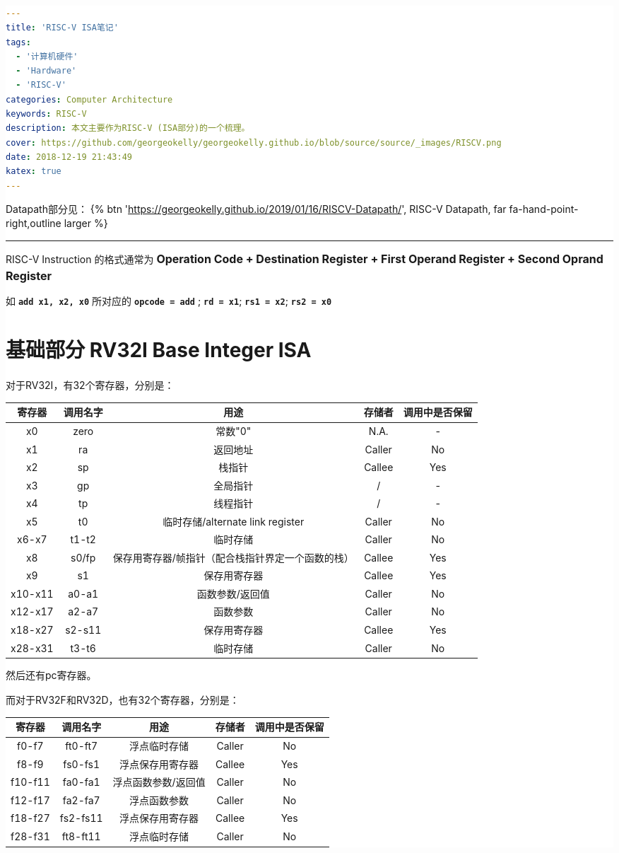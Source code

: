```yaml
---
title: 'RISC-V ISA笔记'
tags: 
  - '计算机硬件'
  - 'Hardware'
  - 'RISC-V'
categories: Computer Architecture
keywords: RISC-V
description: 本文主要作为RISC-V (ISA部分)的一个梳理。
cover: https://github.com/georgeokelly/georgeokelly.github.io/blob/source/source/_images/RISCV.png
date: 2018-12-19 21:43:49
katex: true
---
```


Datapath部分见： {% btn 'https://georgeokelly.github.io/2019/01/16/RISCV-Datapath/', RISC-V Datapath, far fa-hand-point-right,outline larger %}

---

RISC-V Instruction 的格式通常为
<span style="font-size:16px"> **Operation Code + Destination Register + First Operand Register + Second Oprand Register** </span>

如 **`add x1, x2, x0`** 所对应的 **`opcode = add`** ; **`rd = x1`**; **`rs1 = x2`**; **`rs2 = x0`**

# 基础部分 RV32I Base Integer ISA

对于RV32I，有32个寄存器，分别是：

寄存器|调用名字|用途|存储者|调用中是否保留
:--:|:--:|:--:|:--:|:--:
x0	|zero	|常数"0"	 |N.A.|-
x1	|ra 	|返回地址 	 |Caller|No
x2	|sp 	|栈指针 	 |Callee|Yes
x3	|gp 	|全局指针 	 |/|-
x4	|tp 	|线程指针 	 |/|-
x5  |t0     |临时存储/alternate link register|Caller|No
x6-x7	|t1-t2 	|临时存储 	 |Caller|No
x8	|s0/fp 	|保存用寄存器/帧指针（配合栈指针界定一个函数的栈）	 |Callee|Yes
x9 	|s1 	|保存用寄存器 	 |Callee|Yes
x10-x11 	|a0-a1 	|函数参数/返回值 	 |Caller|No
x12-x17 	|a2-a7 	|函数参数	 |Caller|No
x18-x27 	|s2-s11 	|保存用寄存器	 |Callee|Yes
x28-x31 	|t3-t6 	|临时存储 	 |Caller|No

然后还有pc寄存器。

而对于RV32F和RV32D，也有32个寄存器，分别是：

寄存器|调用名字|用途|存储者|调用中是否保留
:--:|:--:|:--:|:--:|:--:
f0-f7 	|ft0-ft7 	|浮点临时存储 	 |Caller|No
f8-f9 	|fs0-fs1 	|浮点保存用寄存器 	 |Callee|Yes
f10-f11 	|fa0-fa1 	|浮点函数参数/返回值 	 |Caller|No
f12-f17 	|fa2-fa7 	|浮点函数参数 	 |Caller|No
f18-f27 	|fs2-fs11 	|浮点保存用寄存器 	 |Callee|Yes
f28-f31 	|ft8-ft11 	|浮点临时存储	 |Caller|No

